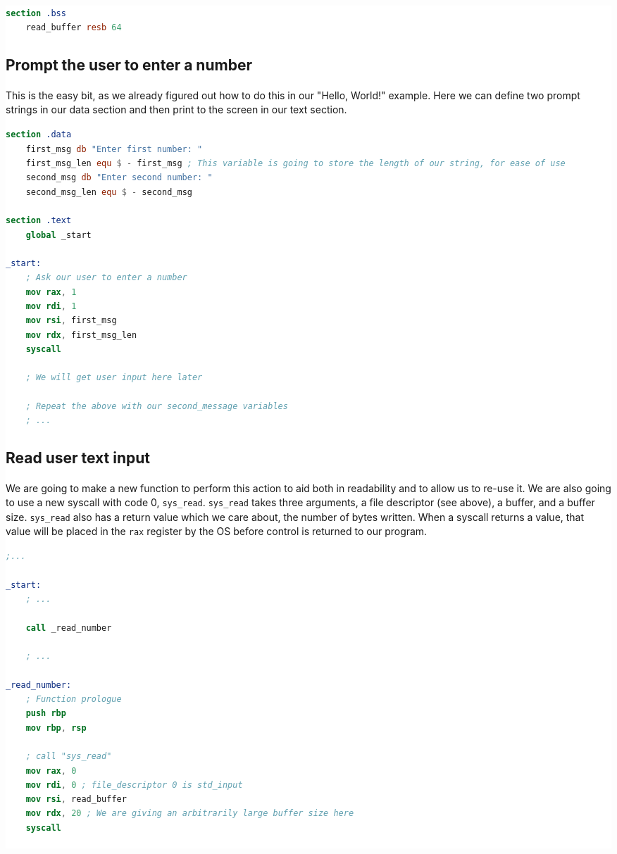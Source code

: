 ```nasm
section .bss
    read_buffer resb 64
```

## Prompt the user to enter a number
This is the easy bit, as we already figured out how to do this in our "Hello, World!" example. Here we can define two prompt strings in our data section and then print to the screen in our text section.

```nasm
section .data
    first_msg db "Enter first number: "
    first_msg_len equ $ - first_msg ; This variable is going to store the length of our string, for ease of use
    second_msg db "Enter second number: "
    second_msg_len equ $ - second_msg

section .text
    global _start

_start:
    ; Ask our user to enter a number
    mov rax, 1
    mov rdi, 1
    mov rsi, first_msg
    mov rdx, first_msg_len
    syscall

    ; We will get user input here later

    ; Repeat the above with our second_message variables
    ; ...
```

## Read user text input
We are going to make a new function to perform this action to aid both in readability and to allow us to re-use it. We are also going to use a new syscall with code 0, `sys_read`. `sys_read` takes three arguments, a file descriptor (see above), a buffer, and a buffer size. `sys_read` also has a return value which we care about, the number of bytes written. When a syscall returns a value, that value will be placed in the `rax` register by the OS before control is returned to our program.

```nasm
;...

_start:
    ; ...

    call _read_number
    
    ; ...

_read_number:
    ; Function prologue
    push rbp
    mov rbp, rsp

    ; call "sys_read"
    mov rax, 0
    mov rdi, 0 ; file_descriptor 0 is std_input
    mov rsi, read_buffer
    mov rdx, 20 ; We are giving an arbitrarily large buffer size here
    syscall
    
```